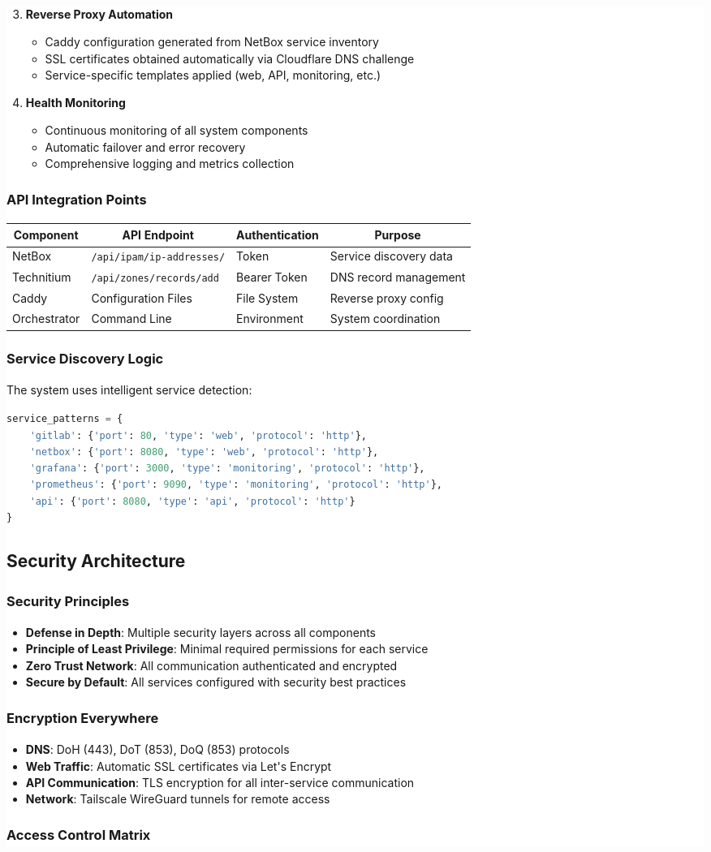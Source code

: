 3. **Reverse Proxy Automation**
   - Caddy configuration generated from NetBox service inventory
   - SSL certificates obtained automatically via Cloudflare DNS challenge  
   - Service-specific templates applied (web, API, monitoring, etc.)

4. **Health Monitoring**
   - Continuous monitoring of all system components
   - Automatic failover and error recovery
   - Comprehensive logging and metrics collection

### **API Integration Points**

| Component | API Endpoint | Authentication | Purpose |
|-----------|--------------|----------------|---------|
| NetBox | `/api/ipam/ip-addresses/` | Token | Service discovery data |
| Technitium | `/api/zones/records/add` | Bearer Token | DNS record management |
| Caddy | Configuration Files | File System | Reverse proxy config |
| Orchestrator | Command Line | Environment | System coordination |

### **Service Discovery Logic**

The system uses intelligent service detection:

```python
service_patterns = {
    'gitlab': {'port': 80, 'type': 'web', 'protocol': 'http'},
    'netbox': {'port': 8080, 'type': 'web', 'protocol': 'http'},
    'grafana': {'port': 3000, 'type': 'monitoring', 'protocol': 'http'},
    'prometheus': {'port': 9090, 'type': 'monitoring', 'protocol': 'http'},
    'api': {'port': 8080, 'type': 'api', 'protocol': 'http'}
}
```

## Security Architecture

### **Security Principles**
- **Defense in Depth**: Multiple security layers across all components
- **Principle of Least Privilege**: Minimal required permissions for each service
- **Zero Trust Network**: All communication authenticated and encrypted
- **Secure by Default**: All services configured with security best practices

### **Encryption Everywhere**
- **DNS**: DoH (443), DoT (853), DoQ (853) protocols
- **Web Traffic**: Automatic SSL certificates via Let's Encrypt
- **API Communication**: TLS encryption for all inter-service communication
- **Network**: Tailscale WireGuard tunnels for remote access

### **Access Control Matrix**
